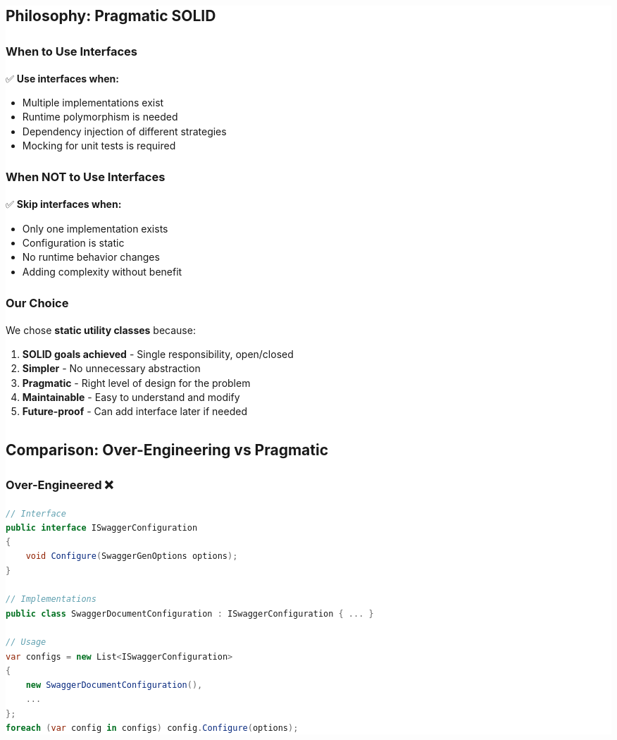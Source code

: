 ## Philosophy: Pragmatic SOLID

### When to Use Interfaces

✅ **Use interfaces when:**

- Multiple implementations exist
- Runtime polymorphism is needed
- Dependency injection of different strategies
- Mocking for unit tests is required

### When NOT to Use Interfaces

✅ **Skip interfaces when:**

- Only one implementation exists
- Configuration is static
- No runtime behavior changes
- Adding complexity without benefit

### Our Choice

We chose **static utility classes** because:

1. **SOLID goals achieved** - Single responsibility, open/closed
2. **Simpler** - No unnecessary abstraction
3. **Pragmatic** - Right level of design for the problem
4. **Maintainable** - Easy to understand and modify
5. **Future-proof** - Can add interface later if needed

## Comparison: Over-Engineering vs Pragmatic

### Over-Engineered ❌

```csharp
// Interface
public interface ISwaggerConfiguration
{
    void Configure(SwaggerGenOptions options);
}

// Implementations
public class SwaggerDocumentConfiguration : ISwaggerConfiguration { ... }

// Usage
var configs = new List<ISwaggerConfiguration>
{
    new SwaggerDocumentConfiguration(),
    ...
};
foreach (var config in configs) config.Configure(options);
```
